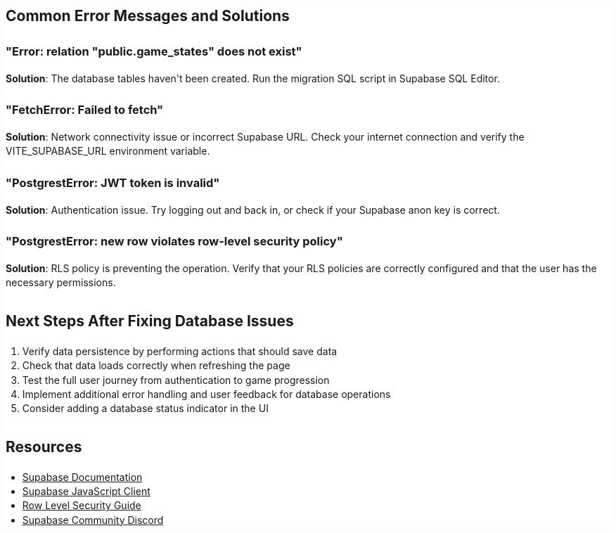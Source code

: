 ## Common Error Messages and Solutions

### "Error: relation "public.game_states" does not exist"

**Solution**: The database tables haven't been created. Run the migration SQL script in Supabase SQL Editor.

### "FetchError: Failed to fetch"

**Solution**: Network connectivity issue or incorrect Supabase URL. Check your internet connection and verify the VITE_SUPABASE_URL environment variable.

### "PostgrestError: JWT token is invalid"

**Solution**: Authentication issue. Try logging out and back in, or check if your Supabase anon key is correct.

### "PostgrestError: new row violates row-level security policy"

**Solution**: RLS policy is preventing the operation. Verify that your RLS policies are correctly configured and that the user has the necessary permissions.

## Next Steps After Fixing Database Issues

1. Verify data persistence by performing actions that should save data
2. Check that data loads correctly when refreshing the page
3. Test the full user journey from authentication to game progression
4. Implement additional error handling and user feedback for database operations
5. Consider adding a database status indicator in the UI

## Resources

- [Supabase Documentation](https://supabase.com/docs)
- [Supabase JavaScript Client](https://supabase.com/docs/reference/javascript/introduction)
- [Row Level Security Guide](https://supabase.com/docs/guides/auth/row-level-security)
- [Supabase Community Discord](https://discord.supabase.com/)